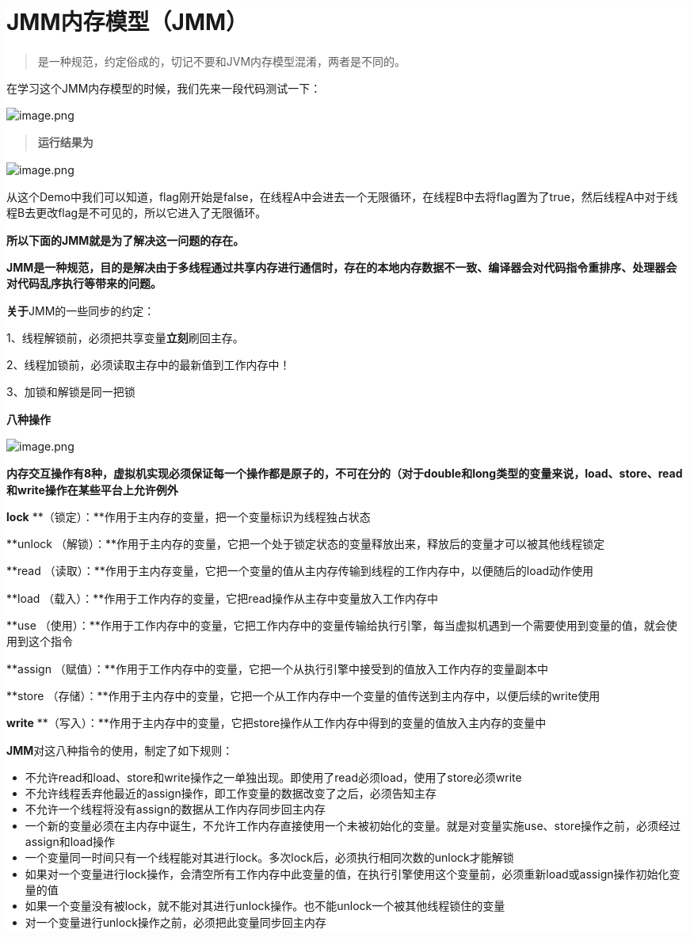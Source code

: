 # JMM内存模型（JMM）

> 是一种规范，约定俗成的，切记不要和JVM内存模型混淆，两者是不同的。

在学习这个JMM内存模型的时候，我们先来一段代码测试一下：

![image.png](https://gitee.com/lgaaip/img/raw/master/20210306002329.png)

> **运行结果为**

![image.png](https://gitee.com/lgaaip/img/raw/master/20210306002332.png)

从这个Demo中我们可以知道，flag刚开始是false，在线程A中会进去一个无限循环，在线程B中去将flag置为了true，然后线程A中对于线程B去更改flag是不可见的，所以它进入了无限循环。

**所以下面的JMM就是为了解决这一问题的存在。**



**JMM是一种规范，目的是解决由于多线程通过共享内存进行通信时，存在的本地内存数据不一致、编译器会对代码指令重排序、处理器会对代码乱序执行等带来的问题。**

**关于**JMM的一些同步的约定：

1、线程解锁前，必须把共享变量**立刻**刷回主存。

2、线程加锁前，必须读取主存中的最新值到工作内存中！

3、加锁和解锁是同一把锁



**八种操作**

![image.png](https://gitee.com/lgaaip/img/raw/master/img/20210125221334.png)



**内存交互操作有8种，虚拟机实现必须保证每一个操作都是原子的，不可在分的（对于double和long类型的变量来说，load、store、read和write操作在某些平台上允许例外**

**lock** **（锁定）：**作用于主内存的变量，把一个变量标识为线程独占状态

**unlock （解锁）：**作用于主内存的变量，它把一个处于锁定状态的变量释放出来，释放后的变量才可以被其他线程锁定

**read （读取）：**作用于主内存变量，它把一个变量的值从主内存传输到线程的工作内存中，以便随后的load动作使用

**load （载入）：**作用于工作内存的变量，它把read操作从主存中变量放入工作内存中

**use （使用）：**作用于工作内存中的变量，它把工作内存中的变量传输给执行引擎，每当虚拟机遇到一个需要使用到变量的值，就会使用到这个指令

**assign （赋值）：**作用于工作内存中的变量，它把一个从执行引擎中接受到的值放入工作内存的变量副本中

**store （存储）：**作用于主内存中的变量，它把一个从工作内存中一个变量的值传送到主内存中，以便后续的write使用

**write** **（写入）：**作用于主内存中的变量，它把store操作从工作内存中得到的变量的值放入主内存的变量中



**JMM**对这八种指令的使用，制定了如下规则：

- 不允许read和load、store和write操作之一单独出现。即使用了read必须load，使用了store必须write
- 不允许线程丢弃他最近的assign操作，即工作变量的数据改变了之后，必须告知主存
- 不允许一个线程将没有assign的数据从工作内存同步回主内存
- 一个新的变量必须在主内存中诞生，不允许工作内存直接使用一个未被初始化的变量。就是对变量实施use、store操作之前，必须经过assign和load操作
- 一个变量同一时间只有一个线程能对其进行lock。多次lock后，必须执行相同次数的unlock才能解锁
- 如果对一个变量进行lock操作，会清空所有工作内存中此变量的值，在执行引擎使用这个变量前，必须重新load或assign操作初始化变量的值
- 如果一个变量没有被lock，就不能对其进行unlock操作。也不能unlock一个被其他线程锁住的变量
- 对一个变量进行unlock操作之前，必须把此变量同步回主内存
